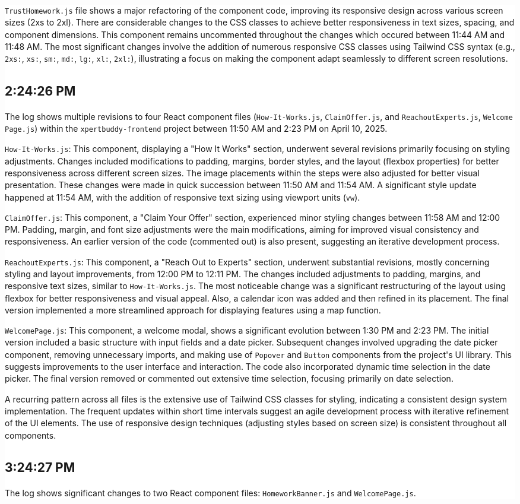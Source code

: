 `TrustHomework.js` file shows a major refactoring of the component code, improving its responsive design across various screen sizes (2xs to 2xl).  There are considerable changes to the CSS classes to achieve better responsiveness in text sizes, spacing, and component dimensions. This component remains uncommented throughout the changes which occured between 11:44 AM and 11:48 AM.  The most significant changes involve the addition of numerous responsive CSS classes using Tailwind CSS syntax (e.g., `2xs:`, `xs:`, `sm:`, `md:`, `lg:`, `xl:`, `2xl:`), illustrating a focus on making the component adapt seamlessly to different screen resolutions.


## 2:24:26 PM
The log shows multiple revisions to four React component files (`How-It-Works.js`, `ClaimOffer.js`, and `ReachoutExperts.js`, `WelcomePage.js`) within the `xpertbuddy-frontend` project between 11:50 AM and 2:23 PM on April 10, 2025.

`How-It-Works.js`: This component, displaying a "How It Works" section, underwent several revisions primarily focusing on styling adjustments.  Changes included modifications to padding, margins, border styles, and the layout (flexbox properties)  for better responsiveness across different screen sizes.  The image placements within the steps were also adjusted for better visual presentation. These changes were made in quick succession between 11:50 AM and 11:54 AM.  A significant style update happened at 11:54 AM, with the addition of responsive text sizing using viewport units (`vw`).

`ClaimOffer.js`: This component, a "Claim Your Offer" section, experienced minor styling changes between 11:58 AM and 12:00 PM.  Padding, margin, and font size adjustments were the main modifications, aiming for improved visual consistency and responsiveness.  An earlier version of the code (commented out) is also present, suggesting an iterative development process.

`ReachoutExperts.js`: This component, a "Reach Out to Experts" section, underwent substantial revisions, mostly concerning styling and layout improvements, from 12:00 PM to 12:11 PM.  The changes included adjustments to padding, margins, and responsive text sizes, similar to `How-It-Works.js`.  The most noticeable change was a significant restructuring of the layout using flexbox for better responsiveness and visual appeal.  Also, a calendar icon was added and then refined in its placement.  The final version implemented a more streamlined approach for displaying features using a map function.


`WelcomePage.js`: This component, a welcome modal, shows a significant evolution between 1:30 PM and 2:23 PM.  The initial version included a basic structure with input fields and a date picker.  Subsequent changes involved upgrading the date picker component, removing unnecessary imports, and making use of  `Popover` and `Button` components from the project's UI library.  This suggests improvements to the user interface and interaction. The code also incorporated  dynamic time selection in the date picker.  The final version removed or commented out extensive time selection, focusing primarily on date selection.

A recurring pattern across all files is the extensive use of Tailwind CSS classes for styling, indicating a consistent design system implementation.  The frequent updates within short time intervals suggest an agile development process with iterative refinement of the UI elements.  The use of responsive design techniques (adjusting styles based on screen size) is consistent throughout all components.


## 3:24:27 PM
The log shows significant changes to two React component files: `HomeworkBanner.js` and `WelcomePage.js`.

